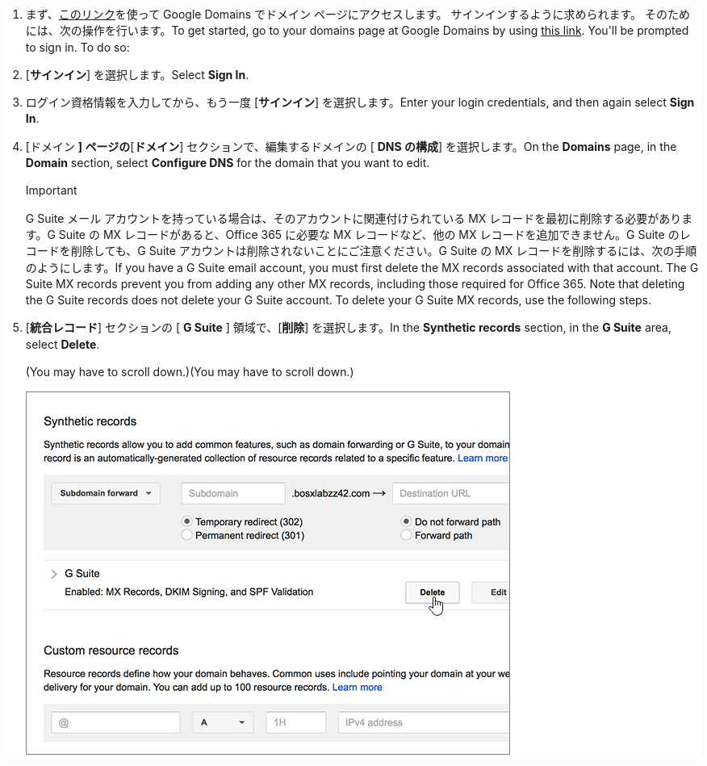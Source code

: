 1. <span data-ttu-id="192a8-p108">まず、[このリンク](https://domains.google.com/registrar)を使って Google Domains でドメイン ページにアクセスします。 サインインするように求められます。 そのためには、次の操作を行います。</span><span class="sxs-lookup"><span data-stu-id="192a8-p108">To get started, go to your domains page at Google Domains by using [this link](https://domains.google.com/registrar). You'll be prompted to sign in. To do so:</span></span>
    
2. <span data-ttu-id="192a8-153">[**サインイン**] を選択します。</span><span class="sxs-lookup"><span data-stu-id="192a8-153">Select **Sign In**.</span></span>
    
3. <span data-ttu-id="192a8-154">ログイン資格情報を入力してから、もう一度 [**サインイン**] を選択します。</span><span class="sxs-lookup"><span data-stu-id="192a8-154">Enter your login credentials, and then again select **Sign In**.</span></span>
4. <span data-ttu-id="192a8-155">[ドメイン **] ページの**[**ドメイン**] セクションで、編集するドメインの [ **DNS の構成**] を選択します。</span><span class="sxs-lookup"><span data-stu-id="192a8-155">On the **Domains** page, in the **Domain** section, select **Configure DNS** for the domain that you want to edit.</span></span>
    
    > [!IMPORTANT]
    > <span data-ttu-id="192a8-p109">G Suite メール アカウントを持っている場合は、そのアカウントに関連付けられている MX レコードを最初に削除する必要があります。G Suite の MX レコードがあると、Office 365 に必要な MX レコードなど、他の MX レコードを追加できません。G Suite のレコードを削除しても、G Suite アカウントは削除されないことにご注意ください。G Suite の MX レコードを削除するには、次の手順のようにします。</span><span class="sxs-lookup"><span data-stu-id="192a8-p109">If you have a G Suite email account, you must first delete the MX records associated with that account. The G Suite MX records prevent you from adding any other MX records, including those required for Office 365. Note that deleting the G Suite records does not delete your G Suite account. To delete your G Suite MX records, use the following steps.</span></span> 
  
5. <span data-ttu-id="192a8-160">[**統合レコード**] セクションの [ **G Suite** ] 領域で、[**削除**] を選択します。</span><span class="sxs-lookup"><span data-stu-id="192a8-160">In the **Synthetic records** section, in the **G Suite** area, select **Delete**.</span></span>
    
    <span data-ttu-id="192a8-161">(You may have to scroll down.)</span><span class="sxs-lookup"><span data-stu-id="192a8-161">(You may have to scroll down.)</span></span>
    
    ![[代理レコード] セクションで、[削除] を選択します。](../../media/bd276b5d-5667-4bb1-a233-2dc5194e7ace.png)
  
